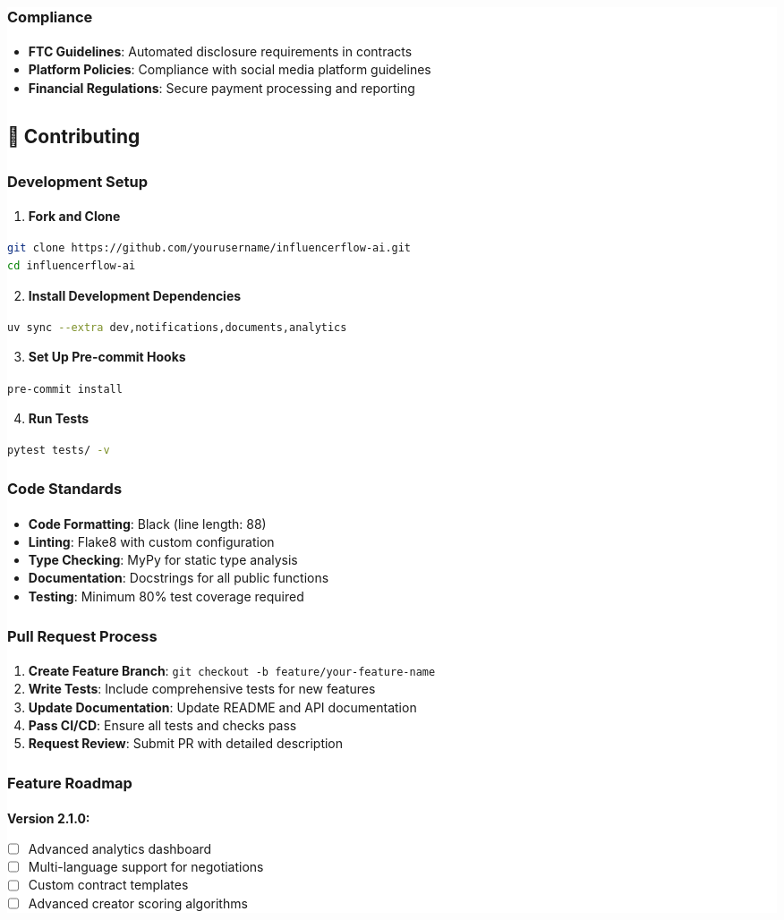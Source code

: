 ### Compliance
- **FTC Guidelines**: Automated disclosure requirements in contracts
- **Platform Policies**: Compliance with social media platform guidelines
- **Financial Regulations**: Secure payment processing and reporting

## 🤝 Contributing

### Development Setup

1. **Fork and Clone**
```bash
git clone https://github.com/yourusername/influencerflow-ai.git
cd influencerflow-ai
```

2. **Install Development Dependencies**
```bash
uv sync --extra dev,notifications,documents,analytics
```

3. **Set Up Pre-commit Hooks**
```bash
pre-commit install
```

4. **Run Tests**
```bash
pytest tests/ -v
```

### Code Standards

- **Code Formatting**: Black (line length: 88)
- **Linting**: Flake8 with custom configuration
- **Type Checking**: MyPy for static type analysis
- **Documentation**: Docstrings for all public functions
- **Testing**: Minimum 80% test coverage required

### Pull Request Process

1. **Create Feature Branch**: `git checkout -b feature/your-feature-name`
2. **Write Tests**: Include comprehensive tests for new features
3. **Update Documentation**: Update README and API documentation
4. **Pass CI/CD**: Ensure all tests and checks pass
5. **Request Review**: Submit PR with detailed description

### Feature Roadmap

**Version 2.1.0:**
- [ ] Advanced analytics dashboard
- [ ] Multi-language support for negotiations
- [ ] Custom contract templates
- [ ] Advanced creator scoring algorithms
